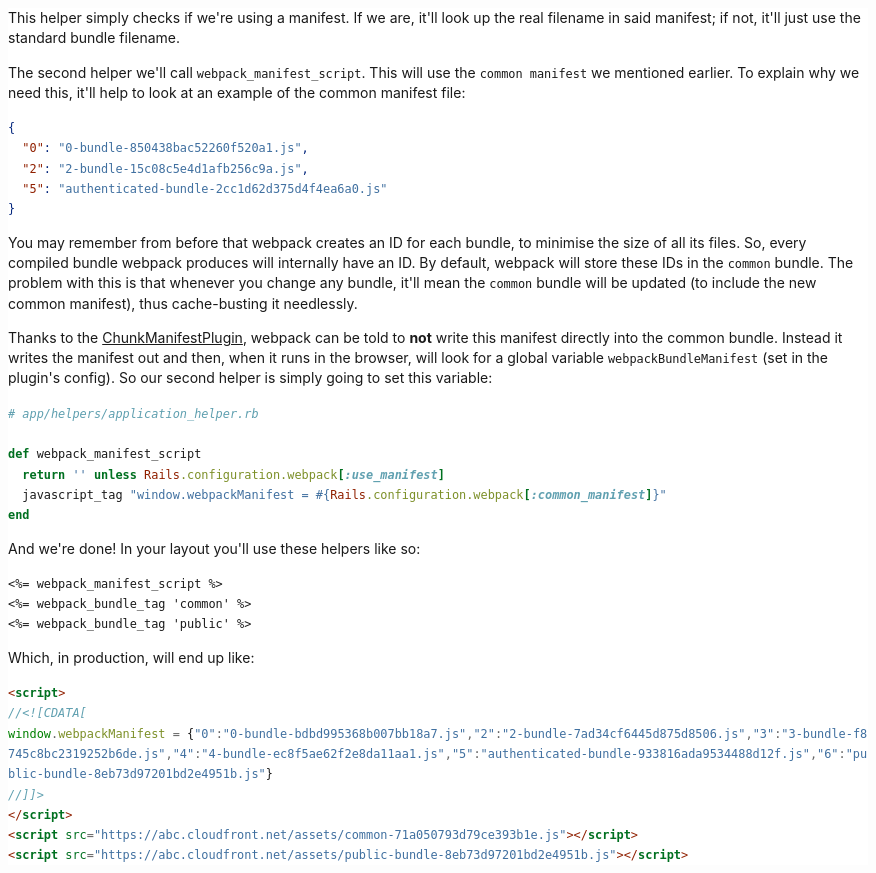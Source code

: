 This helper simply checks if we're using a manifest. If we are, it'll look up the real filename in said manifest; if not, it'll just use the standard bundle filename.

The second helper we'll call `webpack_manifest_script`. This will use the `common manifest` we mentioned earlier. To explain why we need this, it'll help to look at an example of the common manifest file:

``` json
{
  "0": "0-bundle-850438bac52260f520a1.js",
  "2": "2-bundle-15c08c5e4d1afb256c9a.js",
  "5": "authenticated-bundle-2cc1d62d375d4f4ea6a0.js"
}
```

You may remember from before that webpack creates an ID for each bundle, to minimise the size of all its files. So, every compiled bundle webpack produces will internally have an ID. By default, webpack will store these IDs in the `common` bundle. The problem with this is that whenever you change any bundle, it'll mean the `common` bundle will be updated (to include the new common manifest), thus cache-busting it needlessly.

Thanks to the [ChunkManifestPlugin](https://github.com/diurnalist/chunk-manifest-webpack-plugin), webpack can be told to **not** write this manifest directly into the common bundle. Instead it writes the manifest out and then, when it runs in the browser, will look for a global variable `webpackBundleManifest` (set in the plugin's config). So our second helper is simply going to set this variable:

``` ruby
# app/helpers/application_helper.rb

def webpack_manifest_script
  return '' unless Rails.configuration.webpack[:use_manifest]
  javascript_tag "window.webpackManifest = #{Rails.configuration.webpack[:common_manifest]}"
end
```

And we're done! In your layout you'll use these helpers like so:

``` erb
<%= webpack_manifest_script %>
<%= webpack_bundle_tag 'common' %>
<%= webpack_bundle_tag 'public' %>
```

Which, in production, will end up like:

``` html
<script>
//<![CDATA[
window.webpackManifest = {"0":"0-bundle-bdbd995368b007bb18a7.js","2":"2-bundle-7ad34cf6445d875d8506.js","3":"3-bundle-f8745c8bc2319252b6de.js","4":"4-bundle-ec8f5ae62f2e8da11aa1.js","5":"authenticated-bundle-933816ada9534488d12f.js","6":"public-bundle-8eb73d97201bd2e4951b.js"}
//]]>
</script>
<script src="https://abc.cloudfront.net/assets/common-71a050793d79ce393b1e.js"></script>
<script src="https://abc.cloudfront.net/assets/public-bundle-8eb73d97201bd2e4951b.js"></script>
```
